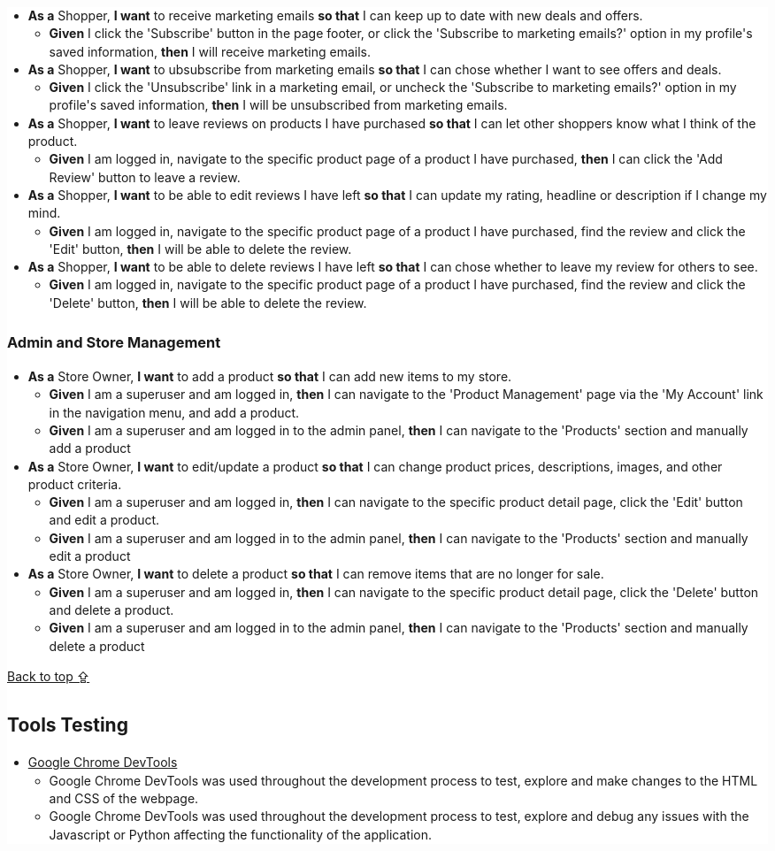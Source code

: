 - **As a** Shopper, **I want** to receive marketing emails **so that** I can keep up to date with new deals and offers.
  - **Given** I click the 'Subscribe' button in the page footer, or click the 'Subscribe to marketing emails?' option in my profile's saved information, **then** I will receive marketing emails.
- **As a** Shopper, **I want** to ubsubscribe from marketing emails **so that** I can chose whether I want to see offers and deals.
  - **Given** I click the 'Unsubscribe' link in a marketing email, or uncheck the 'Subscribe to marketing emails?' option in my profile's saved information, **then** I will be unsubscribed from marketing emails.
- **As a** Shopper, **I want** to leave reviews on products I have purchased **so that** I can let other shoppers know what I think of the product.
  - **Given** I am logged in, navigate to the specific product page of a product I have purchased, **then** I can click the 'Add Review' button to leave a review.
- **As a** Shopper, **I want** to be able to edit reviews I have left **so that** I can update my rating, headline or description if I change my mind.
  - **Given** I am logged in, navigate to the specific product page of a product I have purchased, find the review and click the 'Edit' button, **then** I will be able to delete the review.
- **As a** Shopper, **I want** to be able to delete reviews I have left **so that** I can chose whether to leave my review for others to see.
  - **Given** I am logged in, navigate to the specific product page of a product I have purchased, find the review and click the 'Delete' button, **then** I will be able to delete the review.

### Admin and Store Management

- **As a** Store Owner, **I want** to add a product **so that** I can add new items to my store.
  - **Given** I am a superuser and am logged in, **then** I can navigate to the 'Product Management' page via the 'My Account' link in the navigation menu, and add a product.
  - **Given** I am a superuser and am logged in to the admin panel, **then** I can navigate to the 'Products' section and manually add a product
- **As a** Store Owner, **I want** to edit/update a product **so that** I can change product prices, descriptions, images, and other product criteria.
  - **Given** I am a superuser and am logged in, **then** I can navigate to the specific product detail page, click the 'Edit' button and edit a product.
  - **Given** I am a superuser and am logged in to the admin panel, **then** I can navigate to the 'Products' section and manually edit a product
- **As a** Store Owner, **I want** to delete a product **so that** I can remove items that are no longer for sale.
  - **Given** I am a superuser and am logged in, **then** I can navigate to the specific product detail page, click the 'Delete' button and delete a product.
  - **Given** I am a superuser and am logged in to the admin panel, **then** I can navigate to the 'Products' section and manually delete a product

[Back to top &#8682;](#testing)

## Tools Testing

- [Google Chrome DevTools](https://developer.chrome.com/docs/devtools/)
  - Google Chrome DevTools was used throughout the development process to test, explore and make changes to the HTML and CSS of the webpage.
  - Google Chrome DevTools was used throughout the development process to test, explore and debug any issues with the Javascript or Python affecting the functionality of the application.
